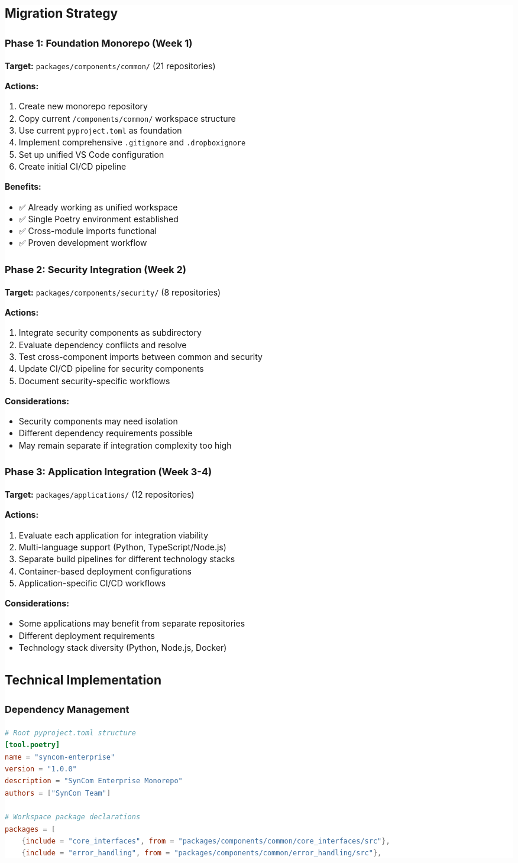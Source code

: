 ## Migration Strategy

### Phase 1: Foundation Monorepo (Week 1)
**Target:** `packages/components/common/` (21 repositories)

**Actions:**
1. Create new monorepo repository
2. Copy current `/components/common/` workspace structure
3. Use current `pyproject.toml` as foundation
4. Implement comprehensive `.gitignore` and `.dropboxignore`
5. Set up unified VS Code configuration
6. Create initial CI/CD pipeline

**Benefits:**
- ✅ Already working as unified workspace
- ✅ Single Poetry environment established  
- ✅ Cross-module imports functional
- ✅ Proven development workflow

### Phase 2: Security Integration (Week 2)
**Target:** `packages/components/security/` (8 repositories)

**Actions:**
1. Integrate security components as subdirectory
2. Evaluate dependency conflicts and resolve
3. Test cross-component imports between common and security
4. Update CI/CD pipeline for security components
5. Document security-specific workflows

**Considerations:**
- Security components may need isolation
- Different dependency requirements possible
- May remain separate if integration complexity too high

### Phase 3: Application Integration (Week 3-4)
**Target:** `packages/applications/` (12 repositories)

**Actions:**
1. Evaluate each application for integration viability
2. Multi-language support (Python, TypeScript/Node.js)
3. Separate build pipelines for different technology stacks
4. Container-based deployment configurations
5. Application-specific CI/CD workflows

**Considerations:**
- Some applications may benefit from separate repositories
- Different deployment requirements
- Technology stack diversity (Python, Node.js, Docker)

## Technical Implementation

### Dependency Management
```toml
# Root pyproject.toml structure
[tool.poetry]
name = "syncom-enterprise"
version = "1.0.0"
description = "SynCom Enterprise Monorepo"
authors = ["SynCom Team"]

# Workspace package declarations
packages = [
    {include = "core_interfaces", from = "packages/components/common/core_interfaces/src"},
    {include = "error_handling", from = "packages/components/common/error_handling/src"},
```